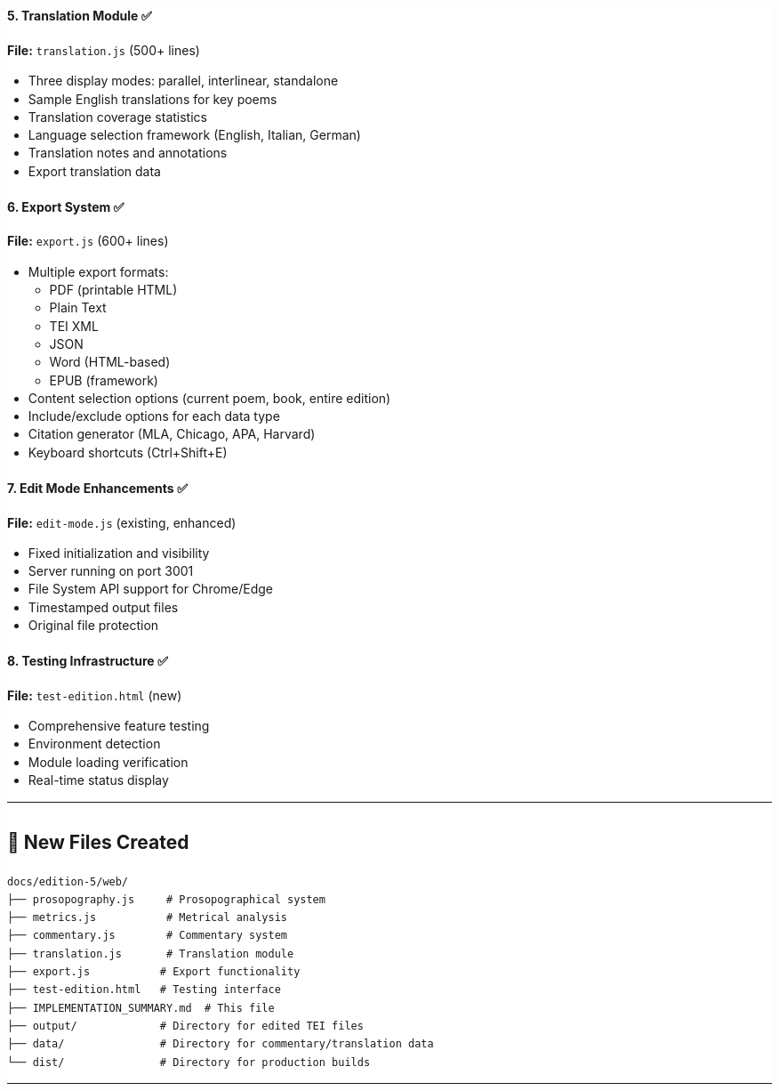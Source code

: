#### 5. **Translation Module** ✅
**File:** `translation.js` (500+ lines)
- Three display modes: parallel, interlinear, standalone
- Sample English translations for key poems
- Translation coverage statistics
- Language selection framework (English, Italian, German)
- Translation notes and annotations
- Export translation data

#### 6. **Export System** ✅
**File:** `export.js` (600+ lines)
- Multiple export formats:
  - PDF (printable HTML)
  - Plain Text
  - TEI XML
  - JSON
  - Word (HTML-based)
  - EPUB (framework)
- Content selection options (current poem, book, entire edition)
- Include/exclude options for each data type
- Citation generator (MLA, Chicago, APA, Harvard)
- Keyboard shortcuts (Ctrl+Shift+E)

#### 7. **Edit Mode Enhancements** ✅
**File:** `edit-mode.js` (existing, enhanced)
- Fixed initialization and visibility
- Server running on port 3001
- File System API support for Chrome/Edge
- Timestamped output files
- Original file protection

#### 8. **Testing Infrastructure** ✅
**File:** `test-edition.html` (new)
- Comprehensive feature testing
- Environment detection
- Module loading verification
- Real-time status display

---

## 📁 New Files Created

```
docs/edition-5/web/
├── prosopography.js     # Prosopographical system
├── metrics.js           # Metrical analysis
├── commentary.js        # Commentary system
├── translation.js       # Translation module
├── export.js           # Export functionality
├── test-edition.html   # Testing interface
├── IMPLEMENTATION_SUMMARY.md  # This file
├── output/             # Directory for edited TEI files
├── data/               # Directory for commentary/translation data
└── dist/               # Directory for production builds
```

---